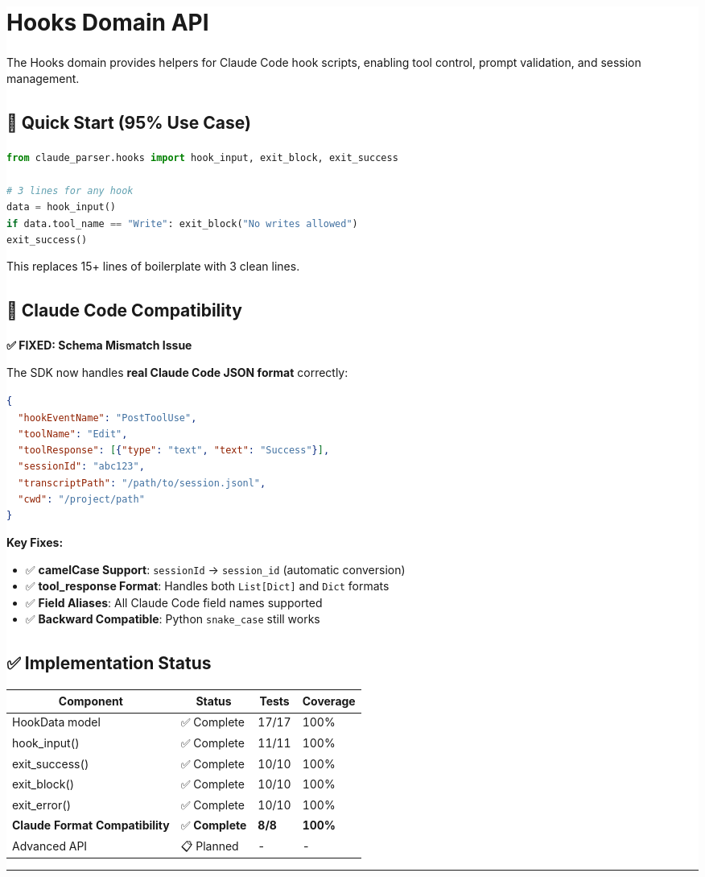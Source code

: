 # Hooks Domain API

The Hooks domain provides helpers for Claude Code hook scripts, enabling tool control, prompt validation, and session management.

## 🚀 Quick Start (95% Use Case)

```python
from claude_parser.hooks import hook_input, exit_block, exit_success

# 3 lines for any hook
data = hook_input()
if data.tool_name == "Write": exit_block("No writes allowed")
exit_success()
```

This replaces 15+ lines of boilerplate with 3 clean lines.

## 🔧 Claude Code Compatibility

**✅ FIXED: Schema Mismatch Issue**

The SDK now handles **real Claude Code JSON format** correctly:

```json
{
  "hookEventName": "PostToolUse",
  "toolName": "Edit", 
  "toolResponse": [{"type": "text", "text": "Success"}],
  "sessionId": "abc123",
  "transcriptPath": "/path/to/session.jsonl",
  "cwd": "/project/path"
}
```

**Key Fixes:**
- ✅ **camelCase Support**: `sessionId` → `session_id` (automatic conversion)
- ✅ **tool_response Format**: Handles both `List[Dict]` and `Dict` formats
- ✅ **Field Aliases**: All Claude Code field names supported
- ✅ **Backward Compatible**: Python `snake_case` still works

## ✅ Implementation Status

| Component | Status | Tests | Coverage |
|-----------|--------|-------|----------|
| HookData model | ✅ Complete | 17/17 | 100% |
| hook_input() | ✅ Complete | 11/11 | 100% |
| exit_success() | ✅ Complete | 10/10 | 100% |
| exit_block() | ✅ Complete | 10/10 | 100% |
| exit_error() | ✅ Complete | 10/10 | 100% |
| **Claude Format Compatibility** | ✅ **Complete** | **8/8** | **100%** |
| Advanced API | 📋 Planned | - | - |

---